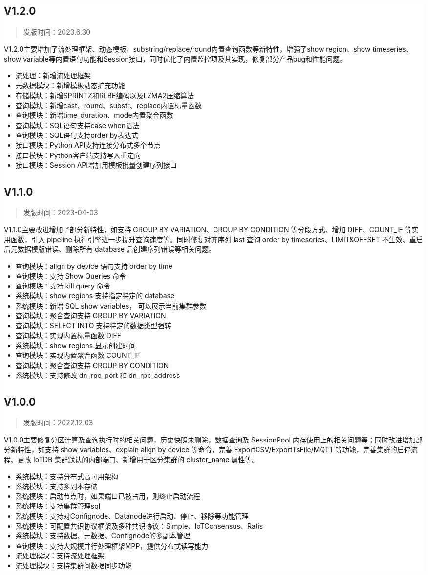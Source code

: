 ## V1.2.0

> 发版时间：2023.6.30
>


V1.2.0主要增加了流处理框架、动态模板、substring/replace/round内置查询函数等新特性，增强了show region、show timeseries、show variable等内置语句功能和Session接口，同时优化了内置监控项及其实现，修复部分产品bug和性能问题。

- 流处理：新增流处理框架
- 元数据模块：新增模板动态扩充功能
- 存储模块：新增SPRINTZ和RLBE编码以及LZMA2压缩算法
- 查询模块：新增cast、round、substr、replace内置标量函数
- 查询模块：新增time_duration、mode内置聚合函数
- 查询模块：SQL语句支持case when语法
- 查询模块：SQL语句支持order by表达式
- 接口模块：Python API支持连接分布式多个节点
- 接口模块：Python客户端支持写入重定向
- 接口模块：Session API增加用模板批量创建序列接口

## V1.1.0

> 发版时间：2023-04-03
>

V1.1.0主要改进增加了部分新特性，如支持 GROUP BY VARIATION、GROUP BY CONDITION 等分段方式、增加 DIFF、COUNT_IF 等实用函数，引入 pipeline 执行引擎进一步提升查询速度等。同时修复对齐序列 last 查询 order by timeseries、LIMIT&OFFSET 不生效、重启后元数据模版错误、删除所有 database 后创建序列错误等相关问题。

- 查询模块：align by device 语句支持 order by time
- 查询模块：支持 Show Queries 命令
- 查询模块：支持 kill query 命令
- 系统模块：show regions 支持指定特定的 database
- 系统模块：新增 SQL show variables， 可以展示当前集群参数
- 查询模块：聚合查询支持 GROUP BY VARIATION 
- 查询模块：SELECT INTO 支持特定的数据类型强转
- 查询模块：实现内置标量函数 DIFF 
- 系统模块：show regions 显示创建时间
- 查询模块：实现内置聚合函数 COUNT_IF 
- 查询模块：聚合查询支持  GROUP BY CONDITION
- 系统模块：支持修改 dn_rpc_port 和 dn_rpc_address 

## V1.0.0

> 发版时间：2022.12.03
>

V1.0.0主要修复分区计算及查询执行时的相关问题，历史快照未删除，数据查询及 SessionPool 内存使用上的相关问题等；同时改进增加部分新特性，如支持 show variables、explain align by device 等命令，完善 ExportCSV/ExportTsFile/MQTT 等功能，完善集群的启停流程、更改 IoTDB 集群默认的内部端口、新增用于区分集群的 cluster_name 属性等。

- 系统模块：支持分布式高可用架构
- 系统模块：支持多副本存储
- 系统模块：启动节点时，如果端口已被占用，则终止启动流程
- 系统模块：支持集群管理sql
- 系统模块：支持对Confignode、Datanode进行启动、停止、移除等功能管理
- 系统模块：可配置共识协议框架及多种共识协议：Simple、IoTConsensus、Ratis
- 系统模块：支持数据、元数据、Confignode的多副本管理
- 查询模块：支持大规模并行处理框架MPP，提供分布式读写能力
- 流处理模块：支持流处理框架
- 流处理模块：支持集群间数据同步功能